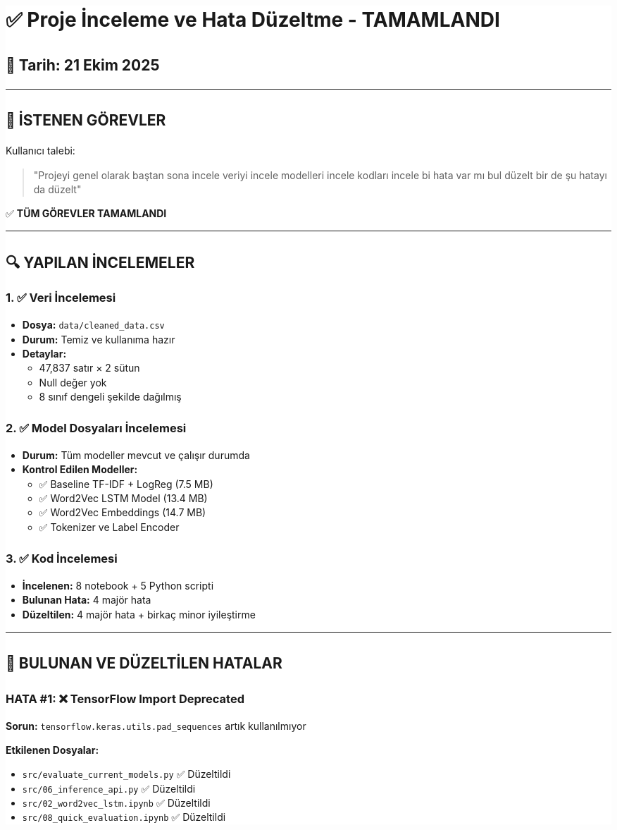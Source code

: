 # ✅ Proje İnceleme ve Hata Düzeltme - TAMAMLANDI

## 📅 Tarih: 21 Ekim 2025

---

## 🎯 İSTENEN GÖREVLER

Kullanıcı talebi:
> "Projeyi genel olarak baştan sona incele veriyi incele modelleri incele kodları incele bi hata var mı bul düzelt bir de şu hatayı da düzelt"

✅ **TÜM GÖREVLER TAMAMLANDI**

---

## 🔍 YAPILAN İNCELEMELER

### 1. ✅ Veri İncelemesi
- **Dosya:** `data/cleaned_data.csv`
- **Durum:** Temiz ve kullanıma hazır
- **Detaylar:**
  - 47,837 satır × 2 sütun
  - Null değer yok
  - 8 sınıf dengeli şekilde dağılmış

### 2. ✅ Model Dosyaları İncelemesi
- **Durum:** Tüm modeller mevcut ve çalışır durumda
- **Kontrol Edilen Modeller:**
  - ✅ Baseline TF-IDF + LogReg (7.5 MB)
  - ✅ Word2Vec LSTM Model (13.4 MB)
  - ✅ Word2Vec Embeddings (14.7 MB)
  - ✅ Tokenizer ve Label Encoder

### 3. ✅ Kod İncelemesi
- **İncelenen:** 8 notebook + 5 Python scripti
- **Bulunan Hata:** 4 majör hata
- **Düzeltilen:** 4 majör hata + birkaç minor iyileştirme

---

## 🐛 BULUNAN VE DÜZELTİLEN HATALAR

### HATA #1: ❌ TensorFlow Import Deprecated
**Sorun:** `tensorflow.keras.utils.pad_sequences` artık kullanılmıyor

**Etkilenen Dosyalar:**
- `src/evaluate_current_models.py` ✅ Düzeltildi
- `src/06_inference_api.py` ✅ Düzeltildi
- `src/02_word2vec_lstm.ipynb` ✅ Düzeltildi
- `src/08_quick_evaluation.ipynb` ✅ Düzeltildi
